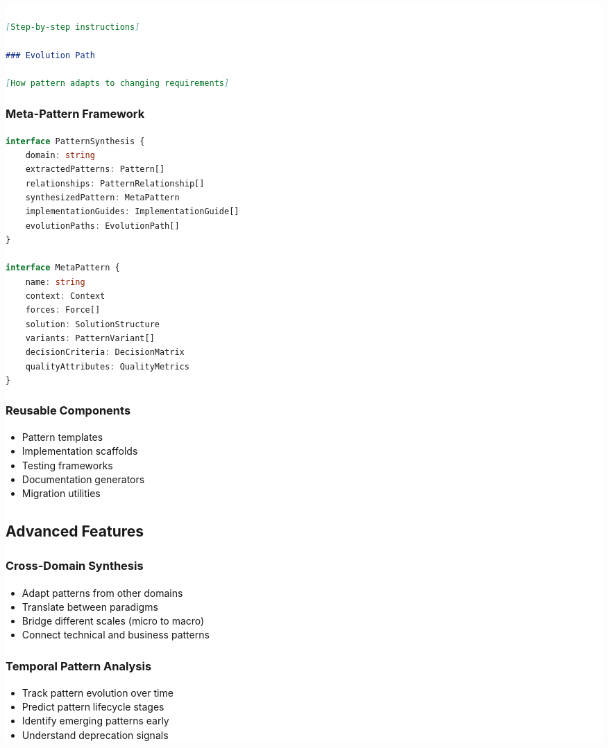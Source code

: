 ```markdown

[Step-by-step instructions]

### Evolution Path

[How pattern adapts to changing requirements]
```

### Meta-Pattern Framework

```typescript
interface PatternSynthesis {
	domain: string
	extractedPatterns: Pattern[]
	relationships: PatternRelationship[]
	synthesizedPattern: MetaPattern
	implementationGuides: ImplementationGuide[]
	evolutionPaths: EvolutionPath[]
}

interface MetaPattern {
	name: string
	context: Context
	forces: Force[]
	solution: SolutionStructure
	variants: PatternVariant[]
	decisionCriteria: DecisionMatrix
	qualityAttributes: QualityMetrics
}
```

### Reusable Components

- Pattern templates
- Implementation scaffolds
- Testing frameworks
- Documentation generators
- Migration utilities

## Advanced Features

### Cross-Domain Synthesis

- Adapt patterns from other domains
- Translate between paradigms
- Bridge different scales (micro to macro)
- Connect technical and business patterns

### Temporal Pattern Analysis

- Track pattern evolution over time
- Predict pattern lifecycle stages
- Identify emerging patterns early
- Understand deprecation signals
